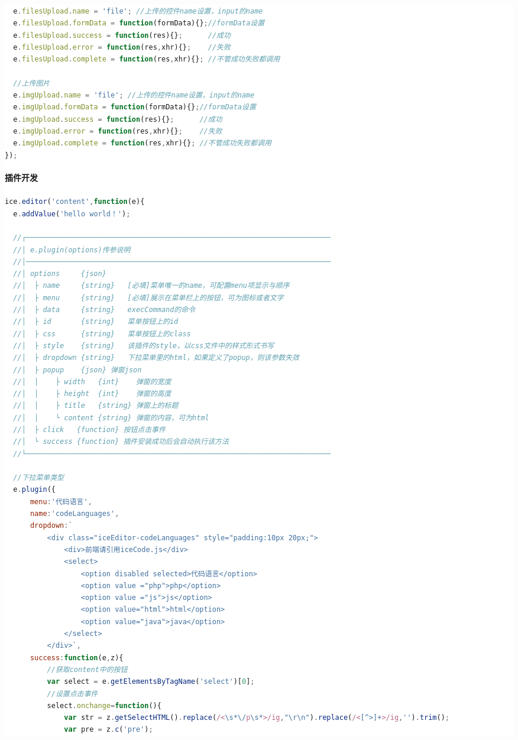 ```javascript
  e.filesUpload.name = 'file'; //上传的控件name设置，input的name
  e.filesUpload.formData = function(formData){};//formData设置
  e.filesUpload.success = function(res){};      //成功
  e.filesUpload.error = function(res,xhr){};    //失败
  e.filesUpload.complete = function(res,xhr){}; //不管成功失败都调用

  //上传图片
  e.imgUpload.name = 'file'; //上传的控件name设置，input的name
  e.imgUpload.formData = function(formData){};//formData设置
  e.imgUpload.success = function(res){};      //成功
  e.imgUpload.error = function(res,xhr){};    //失败
  e.imgUpload.complete = function(res,xhr){}; //不管成功失败都调用
});
```

#### 插件开发
```javascript
ice.editor('content',function(e){
  e.addValue('hello world！');

  //┌────────────────────────────────────────────────────────────────────────
  //│ e.plugin(options)传参说明
  //│────────────────────────────────────────────────────────────────────────
  //│ options     {json}
  //│  ├ name     {string}   [必填]菜单唯一的name，可配置menu项显示与顺序
  //│  ├ menu     {string}   [必填]展示在菜单栏上的按钮，可为图标或者文字
  //│  ├ data     {string}   execCommand的命令
  //│  ├ id       {string}   菜单按钮上的id
  //│  ├ css      {string}   菜单按钮上的class
  //│  ├ style    {string}   该插件的style，以css文件中的样式形式书写
  //│  ├ dropdown {string}   下拉菜单里的html，如果定义了popup，则该参数失效
  //│  ├ popup    {json} 弹窗json
  //│  │    ├ width   {int}    弹窗的宽度
  //│  │    ├ height  {int}    弹窗的高度
  //│  │    ├ title   {string} 弹窗上的标题
  //│  │    └ content {string} 弹窗的内容，可为html
  //│  ├ click   {function} 按钮点击事件
  //│  └ success {function} 插件安装成功后会自动执行该方法
  //└────────────────────────────────────────────────────────────────────────

  //下拉菜单类型
  e.plugin({
      menu:'代码语言',
      name:'codeLanguages',
      dropdown:`
          <div class="iceEditor-codeLanguages" style="padding:10px 20px;">
              <div>前端请引用iceCode.js</div>
              <select>
                  <option disabled selected>代码语言</option>
                  <option value ="php">php</option>
                  <option value ="js">js</option>
                  <option value="html">html</option>
                  <option value="java">java</option>
              </select>
          </div>`,
      success:function(e,z){
          //获取content中的按钮
          var select = e.getElementsByTagName('select')[0];
          //设置点击事件
          select.onchange=function(){
              var str = z.getSelectHTML().replace(/<\s*\/p\s*>/ig,"\r\n").replace(/<[^>]+>/ig,'').trim();
              var pre = z.c('pre');
```
